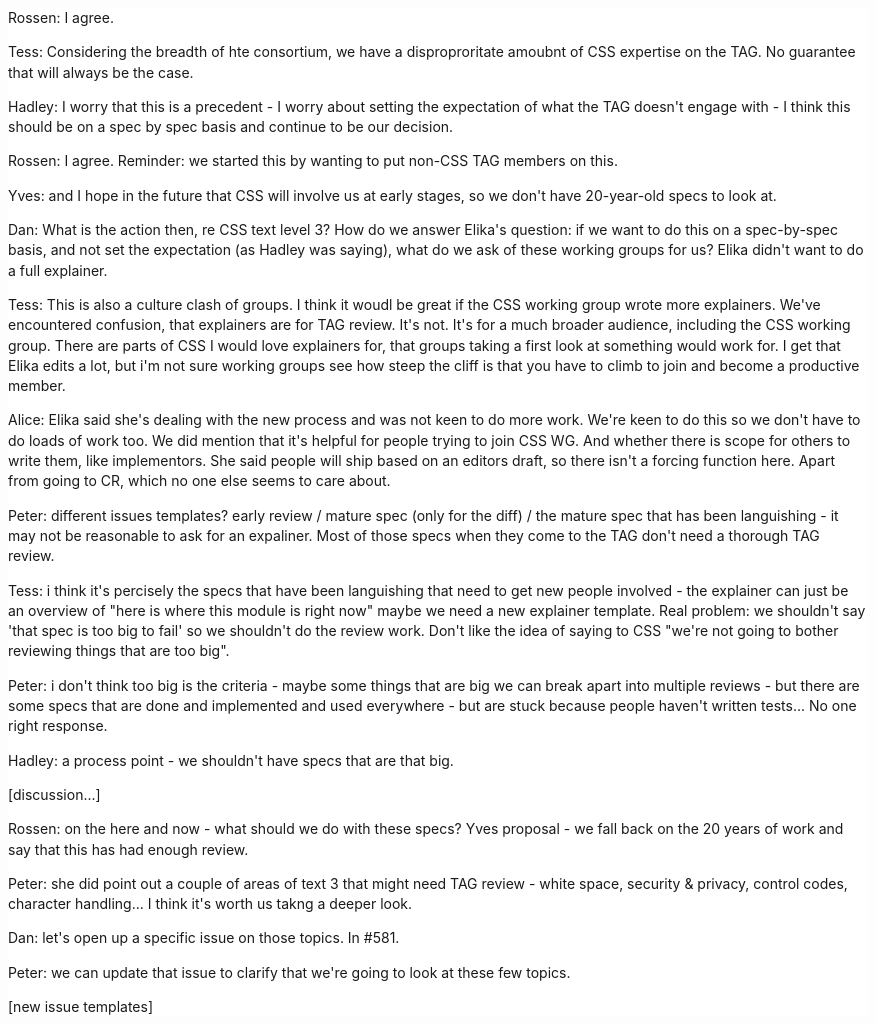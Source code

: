 Rossen: I agree.

Tess: Considering the breadth of hte consortium, we have a disproproritate amoubnt of CSS expertise on the TAG. No guarantee that will always be the case. 

Hadley: I worry that this is a precedent - I worry about setting the expectation of what the TAG doesn't engage with - I think this should be on a spec by spec basis and continue to be our decision.

Rossen: I agree. Reminder: we started this by wanting to put non-CSS TAG members on this.

Yves: and I hope in the future that CSS will involve us at early stages, so we don't have 20-year-old specs to look at.

Dan: What is the action then, re CSS text level 3? How do we answer Elika's question: if we want to do this on a spec-by-spec basis, and not set the expectation (as Hadley was saying), what do we ask of these working groups for us? Elika didn't want to do a full explainer.

Tess: This is also a culture clash of groups. I think it woudl be great if the CSS working group wrote more explainers. We've encountered confusion, that explainers are for TAG review. It's not. It's for a much broader audience, including the CSS working group. There are parts of CSS I would love explainers for, that groups taking a first look at something would work for. I get that Elika edits a lot, but i'm not sure working groups see how steep the cliff is that you have to climb to join and become a productive member.

Alice: Elika said she's dealing with the new process and was not keen to do more work. We're keen to do this so we don't have to do loads of work too. We did mention that it's helpful for people trying to join CSS WG. And whether there is scope for others to write them, like implementors. She said people will ship based on an editors draft, so there isn't a forcing function here. Apart from going to CR, which no one else seems to care about.

Peter: different issues templates?  early review / mature spec (only for the diff) / the mature spec that has been languishing - it may not be reasonable to ask for an expaliner.  Most of those specs when they come to the TAG don't need a thorough TAG review.

Tess: i think it's percisely the specs that have been languishing that need to get new people involved - the explainer can just be an overview of "here is where this module is right now" maybe we need a new explainer template. Real problem: we shouldn't say 'that spec is too big to fail' so we shouldn't do the review work. Don't like the idea of saying to CSS "we're not going to bother reviewing things that are too big".

Peter: i don't think too big is the criteria - maybe some things that are big we can break apart into multiple reviews - but there are some specs that are done and implemented and used everywhere - but are stuck because people haven't written tests... No one right response.

Hadley: a process point - we shouldn't have specs that are that big.

[discussion...]

Rossen: on the here and now - what should we do with these specs?  Yves proposal - we fall back on the 20 years of work and say that this has had enough review. 

Peter: she did point out a couple of areas of text 3 that might need TAG review - white space, security & privacy, control codes, character handling... I think it's worth us takng a deeper look.

Dan: let's open up a specific issue on those topics.  In #581.  

Peter: we can update that issue to clarify that we're going to look at these few topics.

[new issue templates]

